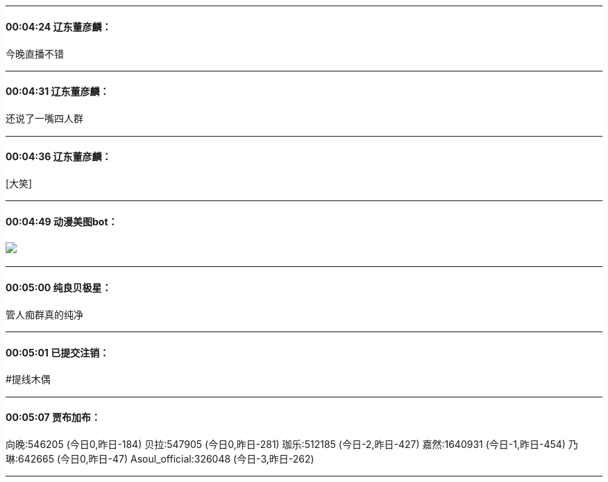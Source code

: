 *****

#### 00:04:24  辽东董彦麟：

今晚直播不错

*****

#### 00:04:31  辽东董彦麟：

还说了一嘴四人群

*****

#### 00:04:36  辽东董彦麟：

[大笑]

*****

#### 00:04:49  动漫美图bot：

![](http://gchat.qpic.cn/gchatpic_new/2625239949/590331701-2294737716-F799B83EE0639CFEBB9C708027D20B65/0?term=2")

*****

#### 00:05:00  纯良贝极星：

管人痴群真的纯净

*****

#### 00:05:01  已提交注销：

#提线木偶

*****

#### 00:05:07  贾布加布：

向晚:546205
(今日0,昨日-184)
贝拉:547905
(今日0,昨日-281)
珈乐:512185
(今日-2,昨日-427)
嘉然:1640931
(今日-1,昨日-454)
乃琳:642665
(今日0,昨日-47)
Asoul_official:326048
(今日-3,昨日-262)


*****
